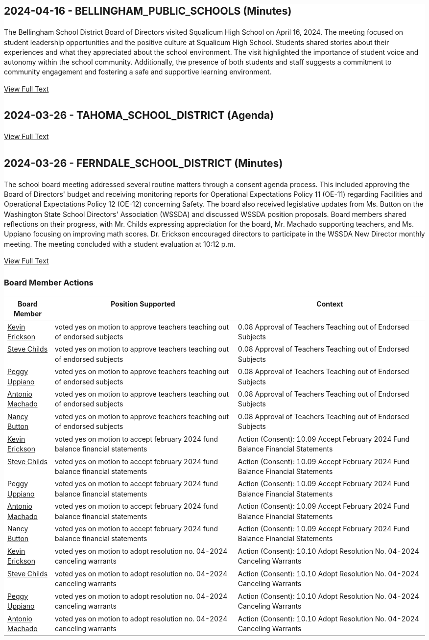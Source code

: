 ## 2024-04-16 - BELLINGHAM_PUBLIC_SCHOOLS (Minutes)

The Bellingham School District Board of Directors visited Squalicum High School on April 16, 2024.  The meeting focused on student leadership opportunities and the positive culture at Squalicum High School. Students shared stories about their experiences and what they appreciated about the school environment. The visit highlighted the importance of student voice and autonomy within the school community. Additionally, the presence of both students and staff suggests a commitment to community engagement and fostering a safe and supportive learning environment.

[View Full Text](https://raw.githubusercontent.com/VoronoiPerspectives/WashingtonStateSchoolBoardExplorer/refs/heads/main/data/countries/usa/states/wa/counties/whatcom/school_boards/bellingham_public_schools/2024/2024-04-16-minutes.txt)

## 2024-03-26 - TAHOMA_SCHOOL_DISTRICT (Agenda)



[View Full Text](https://raw.githubusercontent.com/VoronoiPerspectives/WashingtonStateSchoolBoardExplorer/refs/heads/main/data/countries/usa/states/wa/counties/king/school_boards/tahoma_school_district/2024/2024-03-26-agenda.txt)

## 2024-03-26 - FERNDALE_SCHOOL_DISTRICT (Minutes)

The school board meeting addressed several routine matters through a consent agenda process. This included approving the Board of Directors' budget and receiving monitoring reports for Operational Expectations Policy 11 (OE-11) regarding Facilities and Operational Expectations Policy 12 (OE-12) concerning Safety.  The board also received legislative updates from Ms. Button on the Washington State School Directors' Association (WSSDA) and discussed WSSDA position proposals. Board members shared reflections on their progress, with Mr. Childs expressing appreciation for the board, Mr. Machado supporting teachers, and Ms. Uppiano focusing on improving math scores. Dr. Erickson encouraged directors to participate in the WSSDA New Director monthly meeting. The meeting concluded with a student evaluation at 10:12 p.m.

[View Full Text](https://raw.githubusercontent.com/VoronoiPerspectives/WashingtonStateSchoolBoardExplorer/refs/heads/main/data/countries/usa/states/wa/counties/whatcom/school_boards/ferndale_school_district/2024/2024-03-26-minutes.txt)

### Board Member Actions

| Board Member | Position Supported | Context |
|--------------|--------------------|---------|
| [Kevin Erickson](board_member_320.md) | voted yes on motion to approve teachers teaching out of endorsed subjects | 0.08 Approval of Teachers Teaching out of Endorsed Subjects |
| [Steve Childs](board_member_322.md) | voted yes on motion to approve teachers teaching out of endorsed subjects | 0.08 Approval of Teachers Teaching out of Endorsed Subjects |
| [Peggy Uppiano](board_member_321.md) | voted yes on motion to approve teachers teaching out of endorsed subjects | 0.08 Approval of Teachers Teaching out of Endorsed Subjects |
| [Antonio Machado](board_member_324.md) | voted yes on motion to approve teachers teaching out of endorsed subjects | 0.08 Approval of Teachers Teaching out of Endorsed Subjects |
| [Nancy Button](board_member_323.md) | voted yes on motion to approve teachers teaching out of endorsed subjects | 0.08 Approval of Teachers Teaching out of Endorsed Subjects |
| [Kevin Erickson](board_member_320.md) | voted yes on motion to accept february 2024 fund balance financial statements | Action (Consent): 10.09 Accept February 2024 Fund Balance Financial Statements |
| [Steve Childs](board_member_322.md) | voted yes on motion to accept february 2024 fund balance financial statements | Action (Consent): 10.09 Accept February 2024 Fund Balance Financial Statements |
| [Peggy Uppiano](board_member_321.md) | voted yes on motion to accept february 2024 fund balance financial statements | Action (Consent): 10.09 Accept February 2024 Fund Balance Financial Statements |
| [Antonio Machado](board_member_324.md) | voted yes on motion to accept february 2024 fund balance financial statements | Action (Consent): 10.09 Accept February 2024 Fund Balance Financial Statements |
| [Nancy Button](board_member_323.md) | voted yes on motion to accept february 2024 fund balance financial statements | Action (Consent): 10.09 Accept February 2024 Fund Balance Financial Statements |
| [Kevin Erickson](board_member_320.md) | voted yes on motion to adopt resolution no. 04-2024 canceling warrants | Action (Consent): 10.10 Adopt Resolution No. 04-2024 Canceling Warrants |
| [Steve Childs](board_member_322.md) | voted yes on motion to adopt resolution no. 04-2024 canceling warrants | Action (Consent): 10.10 Adopt Resolution No. 04-2024 Canceling Warrants |
| [Peggy Uppiano](board_member_321.md) | voted yes on motion to adopt resolution no. 04-2024 canceling warrants | Action (Consent): 10.10 Adopt Resolution No. 04-2024 Canceling Warrants |
| [Antonio Machado](board_member_324.md) | voted yes on motion to adopt resolution no. 04-2024 canceling warrants | Action (Consent): 10.10 Adopt Resolution No. 04-2024 Canceling Warrants |